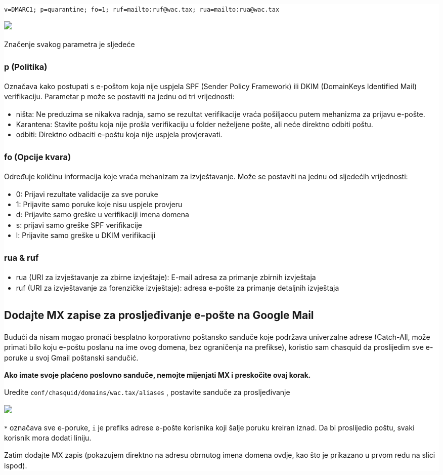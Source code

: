 ```
v=DMARC1; p=quarantine; fo=1; ruf=mailto:ruf@wac.tax; rua=mailto:rua@wac.tax
```

![](https://pub-b8db533c86124200a9d799bf3ba88099.r2.dev/2023/03/k44P7O3.webp)

Značenje svakog parametra je sljedeće

### p (Politika)

Označava kako postupati s e-poštom koja nije uspjela SPF (Sender Policy Framework) ili DKIM (DomainKeys Identified Mail) verifikaciju. Parametar p može se postaviti na jednu od tri vrijednosti:

* ništa: Ne preduzima se nikakva radnja, samo se rezultat verifikacije vraća pošiljaocu putem mehanizma za prijavu e-pošte.
* Karantena: Stavite poštu koja nije prošla verifikaciju u folder neželjene pošte, ali neće direktno odbiti poštu.
* odbiti: Direktno odbaciti e-poštu koja nije uspjela provjeravati.

### fo (Opcije kvara)

Određuje količinu informacija koje vraća mehanizam za izvještavanje. Može se postaviti na jednu od sljedećih vrijednosti:

* 0: Prijavi rezultate validacije za sve poruke
* 1: Prijavite samo poruke koje nisu uspjele provjeru
* d: Prijavite samo greške u verifikaciji imena domena
* s: prijavi samo greške SPF verifikacije
* l: Prijavite samo greške u DKIM verifikaciji

### rua & ruf

* rua (URI za izvještavanje za zbirne izvještaje): E-mail adresa za primanje zbirnih izvještaja
* ruf (URI za izvještavanje za forenzičke izvještaje): adresa e-pošte za primanje detaljnih izvještaja

## Dodajte MX zapise za prosljeđivanje e-pošte na Google Mail

Budući da nisam mogao pronaći besplatno korporativno poštansko sanduče koje podržava univerzalne adrese (Catch-All, može primati bilo koju e-poštu poslanu na ime ovog domena, bez ograničenja na prefikse), koristio sam chasquid da proslijedim sve e-poruke u svoj Gmail poštanski sandučić.

**Ako imate svoje plaćeno poslovno sanduče, nemojte mijenjati MX i preskočite ovaj korak.**

Uredite `conf/chasquid/domains/wac.tax/aliases` , postavite sanduče za prosljeđivanje

![](https://pub-b8db533c86124200a9d799bf3ba88099.r2.dev/2023/03/OBDl2gw.webp)

`*` označava sve e-poruke, `i` je prefiks adrese e-pošte korisnika koji šalje poruku kreiran iznad. Da bi proslijedio poštu, svaki korisnik mora dodati liniju.

Zatim dodajte MX zapis (pokazujem direktno na adresu obrnutog imena domena ovdje, kao što je prikazano u prvom redu na slici ispod).

